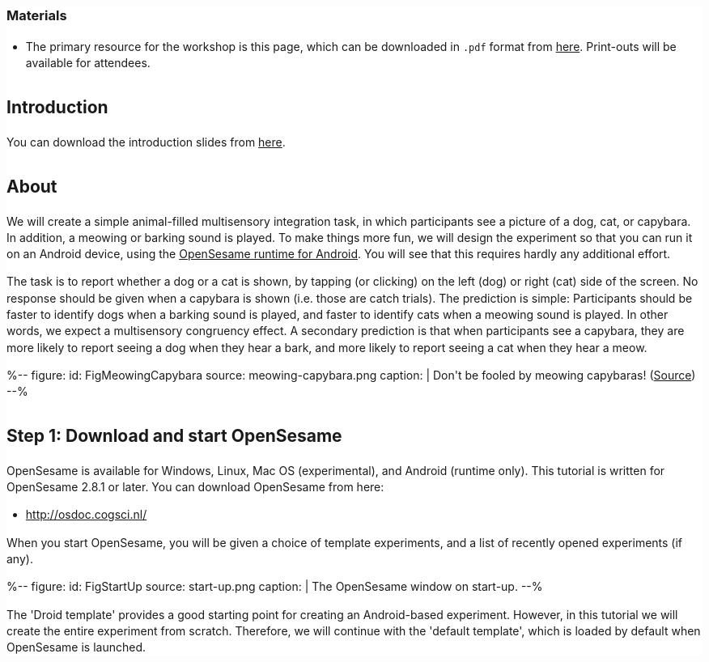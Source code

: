### Materials

- The primary resource for the workshop is this page, which can be downloaded in `.pdf` format from [here][pdf]. Print-outs will be available for attendees.

## Introduction

You can download the introduction slides from [here][slides].

## About

We will create a simple animal-filled multisensory integration task, in which participants see a picture of a dog, cat, or capybara. In addition, a meowing or barking sound is played. To make things more fun, we will design the experiment so that you can run it on an Android device, using the [OpenSesame runtime for Android]. You will see that this requires hardly any additional effort.

The task is to report whether a dog or a cat is shown, by tapping (or clicking) on the left (dog) or right (cat) side of the screen. No response should be given when a capybara is shown (i.e. those are catch trials). The prediction is simple: Participants should be faster to identify dogs when a barking sound is played, and faster to identify cats when a meowing sound is played. In other words, we expect a multisensory congruency effect. A secondary prediction is that when participants see a capybara, they are more likely to report seeing a dog when they hear a bark, and more likely to report seeing a cat when they hear a meow.

%--
figure:
 id: FigMeowingCapybara
 source: meowing-capybara.png
 caption: |
  Don't be fooled by meowing capybaras! ([Source](http://commons.wikimedia.org/wiki/File:Capybara_Hattiesburg_Zoo_\(70909b-58\)_2560x1600.jpg))
--%

## Step 1: Download and start OpenSesame

OpenSesame is available for Windows, Linux, Mac OS (experimental), and Android (runtime only). This tutorial is written for OpenSesame 2.8.1 or later. You can download OpenSesame from here:

- <http://osdoc.cogsci.nl/>

When you start OpenSesame, you will be given a choice of template experiments, and a list of recently opened experiments (if any).

%--
figure:
 id: FigStartUp
 source: start-up.png
 caption: |
  The OpenSesame window on start-up.
--%

The 'Droid template' provides a good starting point for creating an Android-based experiment. However, in this tutorial we will create the entire experiment from scratch. Therefore, we will continue with the 'default template', which is loaded by default when OpenSesame is launched.


[OpenSesame runtime for Android]: /getting-opensesame/android
[slides]: /attachments/rovereto2014-workshop-slides.pdf
[modulo]: http://en.wikipedia.org/wiki/Modulo_operation
[pdf]: /rovereto2014/index.pdf
[gimp]: http://www.gimp.org/